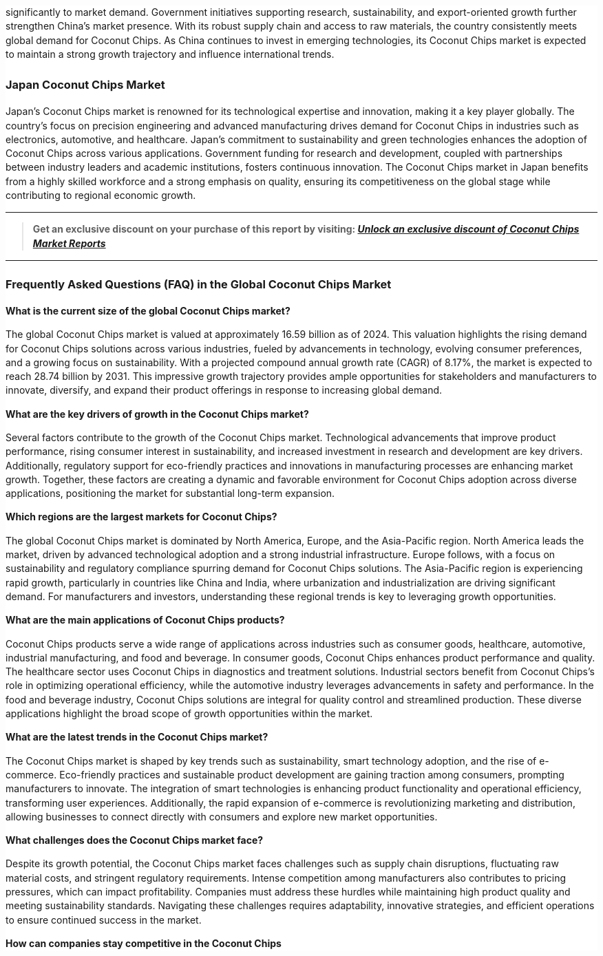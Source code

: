 significantly to market demand. Government initiatives supporting research, sustainability, and export-oriented growth further strengthen China&rsquo;s market presence. With its robust supply chain and access to raw materials, the country consistently meets global demand for Coconut Chips. As China continues to invest in emerging technologies, its Coconut Chips market is expected to maintain a strong growth trajectory and influence international trends.</p><h3>Japan Coconut Chips Market</h3><p>Japan&rsquo;s Coconut Chips market is renowned for its technological expertise and innovation, making it a key player globally. The country&rsquo;s focus on precision engineering and advanced manufacturing drives demand for Coconut Chips in industries such as electronics, automotive, and healthcare. Japan&rsquo;s commitment to sustainability and green technologies enhances the adoption of Coconut Chips across various applications. Government funding for research and development, coupled with partnerships between industry leaders and academic institutions, fosters continuous innovation. The Coconut Chips market in Japan benefits from a highly skilled workforce and a strong emphasis on quality, ensuring its competitiveness on the global stage while contributing to regional economic growth.</p><hr /><blockquote><p><strong>Get an exclusive discount on your purchase of this report by visiting: <em><a href="://marketresearchpulse.com/ask-for-discount/63432?utm_source=Github&amp;utm_medium=019">Unlock an exclusive discount of Coconut Chips Market Reports</a></em>&nbsp;</strong></p></blockquote><hr /><h3>Frequently Asked Questions (FAQ) in the Global Coconut Chips Market</h3><p><strong>What is the current size of the global Coconut Chips market?</strong></p><p>The global Coconut Chips market is valued at approximately 16.59 billion as of 2024. This valuation highlights the rising demand for Coconut Chips solutions across various industries, fueled by advancements in technology, evolving consumer preferences, and a growing focus on sustainability. With a projected compound annual growth rate (CAGR) of 8.17%, the market is expected to reach 28.74 billion by 2031. This impressive growth trajectory provides ample opportunities for stakeholders and manufacturers to innovate, diversify, and expand their product offerings in response to increasing global demand.</p><p><strong>What are the key drivers of growth in the Coconut Chips market?</strong></p><p>Several factors contribute to the growth of the Coconut Chips market. Technological advancements that improve product performance, rising consumer interest in sustainability, and increased investment in research and development are key drivers. Additionally, regulatory support for eco-friendly practices and innovations in manufacturing processes are enhancing market growth. Together, these factors are creating a dynamic and favorable environment for Coconut Chips adoption across diverse applications, positioning the market for substantial long-term expansion.</p><p><strong>Which regions are the largest markets for Coconut Chips?</strong></p><p>The global Coconut Chips market is dominated by North America, Europe, and the Asia-Pacific region. North America leads the market, driven by advanced technological adoption and a strong industrial infrastructure. Europe follows, with a focus on sustainability and regulatory compliance spurring demand for Coconut Chips solutions. The Asia-Pacific region is experiencing rapid growth, particularly in countries like China and India, where urbanization and industrialization are driving significant demand. For manufacturers and investors, understanding these regional trends is key to leveraging growth opportunities.</p><p><strong>What are the main applications of Coconut Chips products?</strong></p><p>Coconut Chips products serve a wide range of applications across industries such as consumer goods, healthcare, automotive, industrial manufacturing, and food and beverage. In consumer goods, Coconut Chips enhances product performance and quality. The healthcare sector uses Coconut Chips in diagnostics and treatment solutions. Industrial sectors benefit from Coconut Chips&rsquo;s role in optimizing operational efficiency, while the automotive industry leverages advancements in safety and performance. In the food and beverage industry, Coconut Chips solutions are integral for quality control and streamlined production. These diverse applications highlight the broad scope of growth opportunities within the market.</p><p><strong>What are the latest trends in the Coconut Chips market?</strong></p><p>The Coconut Chips market is shaped by key trends such as sustainability, smart technology adoption, and the rise of e-commerce. Eco-friendly practices and sustainable product development are gaining traction among consumers, prompting manufacturers to innovate. The integration of smart technologies is enhancing product functionality and operational efficiency, transforming user experiences. Additionally, the rapid expansion of e-commerce is revolutionizing marketing and distribution, allowing businesses to connect directly with consumers and explore new market opportunities.</p><p><strong>What challenges does the Coconut Chips market face?</strong></p><p>Despite its growth potential, the Coconut Chips market faces challenges such as supply chain disruptions, fluctuating raw material costs, and stringent regulatory requirements. Intense competition among manufacturers also contributes to pricing pressures, which can impact profitability. Companies must address these hurdles while maintaining high product quality and meeting sustainability standards. Navigating these challenges requires adaptability, innovative strategies, and efficient operations to ensure continued success in the market.</p><p><strong>How can companies stay competitive in the Coconut Chips